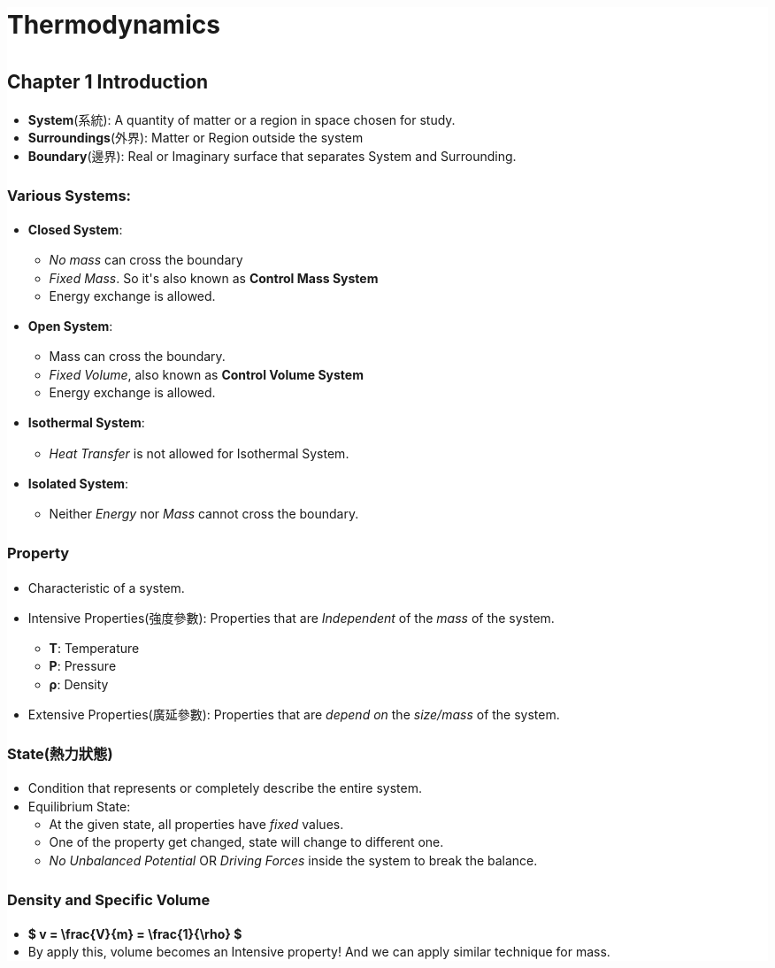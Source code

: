 # Thermodynamics

## Chapter 1 Introduction

- **System**(系統): A quantity of matter or a region in space chosen for study.
- **Surroundings**(外界): Matter or Region outside the system
- **Boundary**(邊界): Real or Imaginary surface that separates System and Surrounding.

### Various Systems:

- **Closed System**:

  - _No mass_ can cross the boundary
  - _Fixed Mass_. So it's also known as **Control Mass System**
  - Energy exchange is allowed.

- **Open System**:

  - Mass can cross the boundary.
  - _Fixed Volume_, also known as **Control Volume System**
  - Energy exchange is allowed.

- **Isothermal System**:

  - _Heat Transfer_ is not allowed for Isothermal System.

- **Isolated System**:

  - Neither _Energy_ nor _Mass_ cannot cross the boundary.

### Property

- Characteristic of a system.

- Intensive Properties(強度參數): Properties that are _Independent_ of the _mass_ of the system.

  - **T**: Temperature
  - **P**: Pressure
  - **ρ**: Density

- Extensive Properties(廣延參數): Properties that are _depend on_ the _size/mass_ of the system.

### State(熱力狀態)

- Condition that represents or completely describe the entire system.
- Equilibrium State:
  - At the given state, all properties have _fixed_ values.
  - One of the property get changed, state will change to different one.
  - _No Unbalanced Potential_ OR _Driving Forces_ inside the system to break the balance.

### Density and Specific Volume

- **$ v = \frac{V}{m} = \frac{1}{\rho} $**
- By apply this, volume becomes an Intensive property! And we can apply similar technique for mass.
